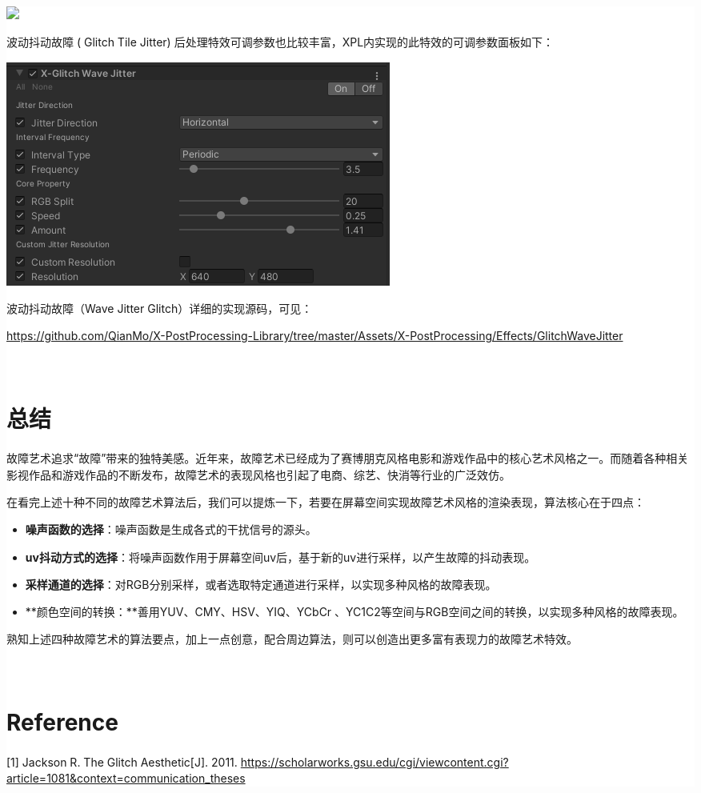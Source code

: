 ![](media/2e43dee0491aaba8ee822bcf2ee45312.gif)

波动抖动故障 ( Glitch Tile Jitter) 后处理特效可调参数也比较丰富，XPL内实现的此特效的可调参数面板如下：

![](media/7921e7f2d840a0ab22ffc5c203c5a0f1.png)

波动抖动故障（Wave Jitter Glitch）详细的实现源码，可见：

<https://github.com/QianMo/X-PostProcessing-Library/tree/master/Assets/X-PostProcessing/Effects/GlitchWaveJitter>



<br>

# 总结


故障艺术追求“故障”带来的独特美感。近年来，故障艺术已经成为了赛博朋克风格电影和游戏作品中的核心艺术风格之一。而随着各种相关影视作品和游戏作品的不断发布，故障艺术的表现风格也引起了电商、综艺、快消等行业的广泛效仿。

在看完上述十种不同的故障艺术算法后，我们可以提炼一下，若要在屏幕空间实现故障艺术风格的渲染表现，算法核心在于四点：

-   **噪声函数的选择**：噪声函数是生成各式的干扰信号的源头。

-   **uv抖动方式的选择**：将噪声函数作用于屏幕空间uv后，基于新的uv进行采样，以产生故障的抖动表现。

-   **采样通道的选择**：对RGB分别采样，或者选取特定通道进行采样，以实现多种风格的故障表现。

-   **颜色空间的转换：**善用YUV、CMY、HSV、YIQ、YCbCr
    、YC1C2等空间与RGB空间之间的转换，以实现多种风格的故障表现。

熟知上述四种故障艺术的算法要点，加上一点创意，配合周边算法，则可以创造出更多富有表现力的故障艺术特效。


<br>

# Reference


[1] Jackson R. The Glitch Aesthetic[J]. 2011.
https://scholarworks.gsu.edu/cgi/viewcontent.cgi?article=1081&context=communication_theses
